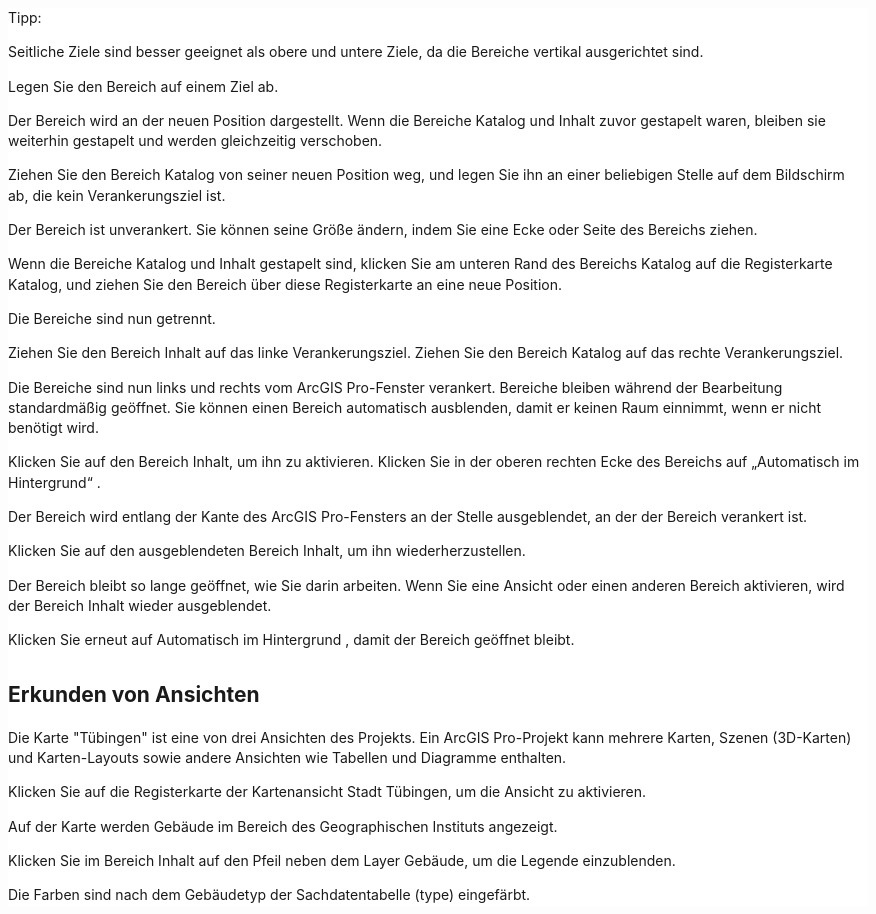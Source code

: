 

Tipp:

Seitliche Ziele sind besser geeignet als obere und untere Ziele, da die Bereiche vertikal ausgerichtet sind.



Legen Sie den Bereich auf einem Ziel ab.

Der Bereich wird an der neuen Position dargestellt. Wenn die Bereiche Katalog und Inhalt zuvor gestapelt waren, bleiben sie weiterhin gestapelt und werden gleichzeitig verschoben.

Ziehen Sie den Bereich Katalog von seiner neuen Position weg, und legen Sie ihn an einer beliebigen Stelle auf dem Bildschirm ab, die kein Verankerungsziel ist.

Der Bereich ist unverankert. Sie können seine Größe ändern, indem Sie eine Ecke oder Seite des Bereichs ziehen.

Wenn die Bereiche Katalog und Inhalt gestapelt sind, klicken Sie am unteren Rand des Bereichs Katalog auf die Registerkarte Katalog, und ziehen Sie den Bereich über diese Registerkarte an eine neue Position.

Die Bereiche sind nun getrennt.

Ziehen Sie den Bereich Inhalt auf das linke Verankerungsziel. Ziehen Sie den Bereich Katalog auf das rechte Verankerungsziel.

Die Bereiche sind nun links und rechts vom ArcGIS Pro-Fenster verankert. Bereiche bleiben während der Bearbeitung standardmäßig geöffnet. Sie können einen Bereich automatisch ausblenden, damit er keinen Raum einnimmt, wenn er nicht benötigt wird.

Klicken Sie auf den Bereich Inhalt, um ihn zu aktivieren. Klicken Sie in der oberen rechten Ecke des Bereichs auf „Automatisch im Hintergrund“ .

Der Bereich wird entlang der Kante des ArcGIS Pro-Fensters an der Stelle ausgeblendet, an der der Bereich verankert ist.

Klicken Sie auf den ausgeblendeten Bereich Inhalt, um ihn wiederherzustellen.

Der Bereich bleibt so lange geöffnet, wie Sie darin arbeiten. Wenn Sie eine Ansicht oder einen anderen Bereich aktivieren, wird der Bereich Inhalt wieder ausgeblendet.

Klicken Sie erneut auf Automatisch im Hintergrund , damit der Bereich geöffnet bleibt.



## Erkunden von Ansichten

Die Karte "Tübingen" ist eine von drei Ansichten des Projekts. Ein ArcGIS Pro-Projekt kann mehrere Karten, Szenen (3D-Karten) und Karten-Layouts sowie andere Ansichten wie Tabellen und Diagramme enthalten.



Klicken Sie auf die Registerkarte der Kartenansicht Stadt Tübingen, um die Ansicht zu aktivieren.

Auf der Karte werden Gebäude im Bereich des Geographischen Instituts angezeigt.

Klicken Sie im Bereich Inhalt auf den Pfeil neben dem Layer Gebäude, um die Legende einzublenden.

Die Farben sind nach dem Gebäudetyp der Sachdatentabelle (type)  eingefärbt.
